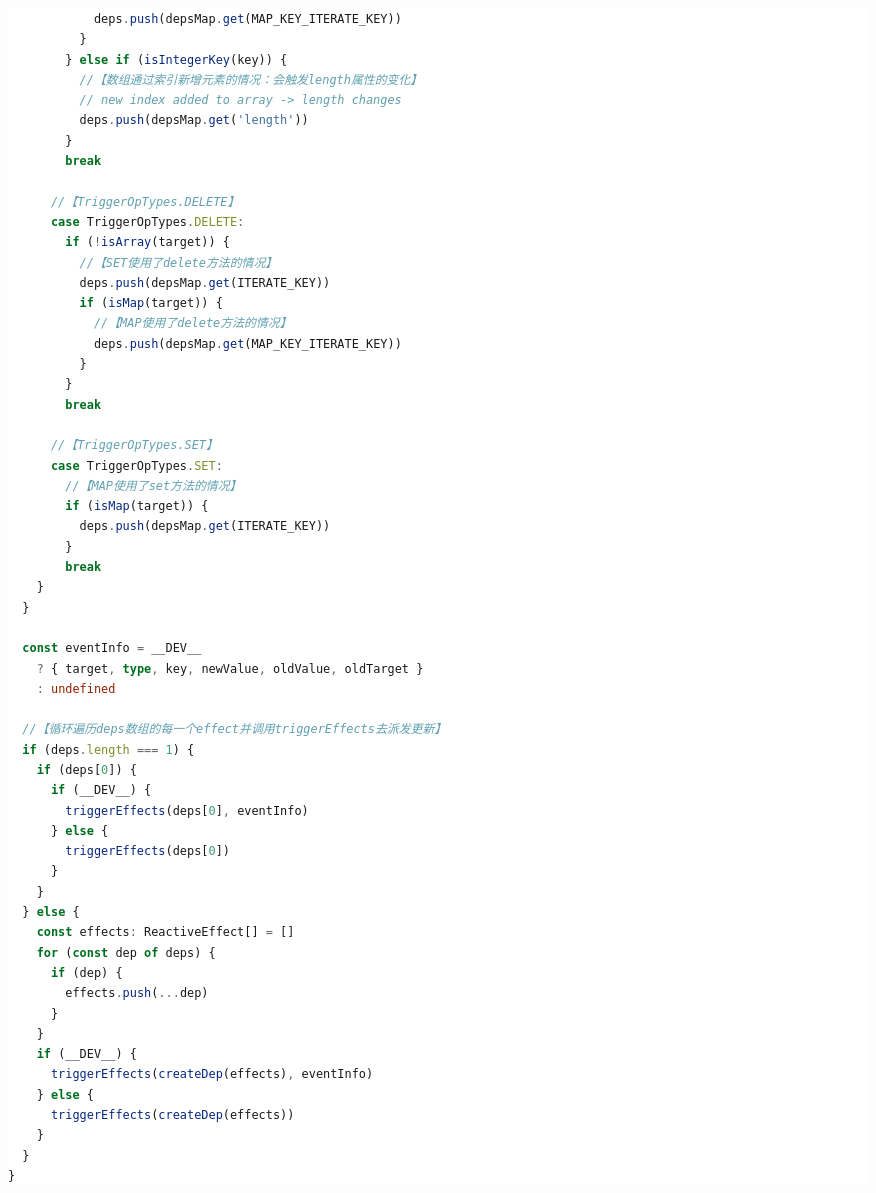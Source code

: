 ```ts
            deps.push(depsMap.get(MAP_KEY_ITERATE_KEY))
          }
        } else if (isIntegerKey(key)) {
          //【数组通过索引新增元素的情况：会触发length属性的变化】
          // new index added to array -> length changes
          deps.push(depsMap.get('length'))
        }
        break

      //【TriggerOpTypes.DELETE】
      case TriggerOpTypes.DELETE:
        if (!isArray(target)) {
          //【SET使用了delete方法的情况】
          deps.push(depsMap.get(ITERATE_KEY))
          if (isMap(target)) {
            //【MAP使用了delete方法的情况】
            deps.push(depsMap.get(MAP_KEY_ITERATE_KEY))
          }
        }
        break
        
      //【TriggerOpTypes.SET】
      case TriggerOpTypes.SET:
        //【MAP使用了set方法的情况】
        if (isMap(target)) {
          deps.push(depsMap.get(ITERATE_KEY))
        }
        break
    }
  }

  const eventInfo = __DEV__
    ? { target, type, key, newValue, oldValue, oldTarget }
    : undefined

  //【循环遍历deps数组的每一个effect并调用triggerEffects去派发更新】
  if (deps.length === 1) {
    if (deps[0]) {
      if (__DEV__) {
        triggerEffects(deps[0], eventInfo)
      } else {
        triggerEffects(deps[0])
      }
    }
  } else {
    const effects: ReactiveEffect[] = []
    for (const dep of deps) {
      if (dep) {
        effects.push(...dep)
      }
    }
    if (__DEV__) {
      triggerEffects(createDep(effects), eventInfo)
    } else {
      triggerEffects(createDep(effects))
    }
  }
}
```

